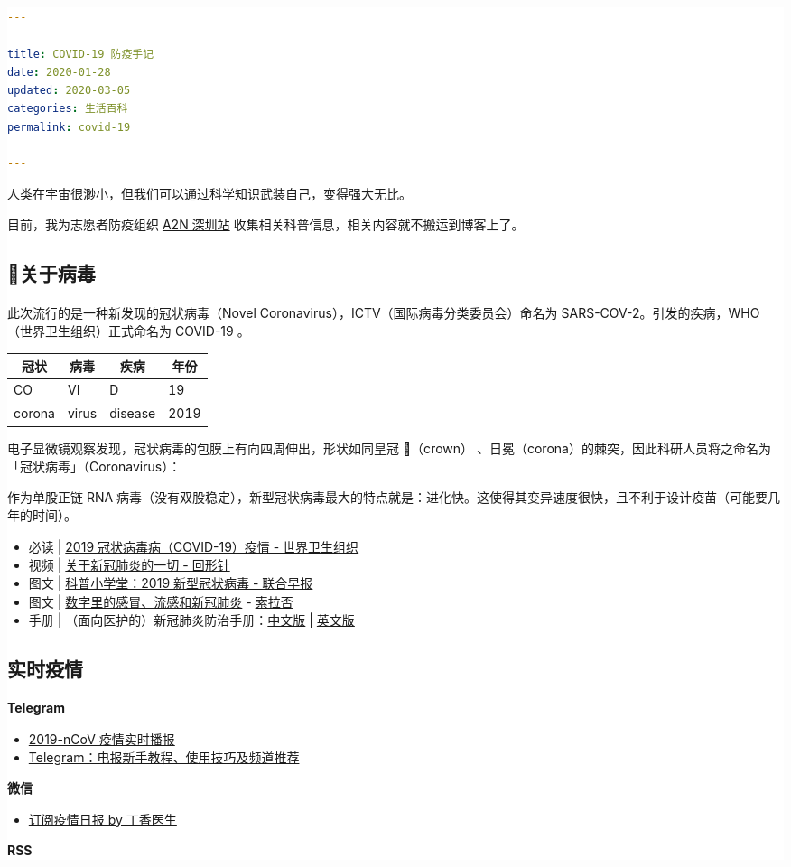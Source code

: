 ```yaml
---

title: COVID-19 防疫手记 
date: 2020-01-28   
updated: 2020-03-05  
categories: 生活百科  
permalink: covid-19

---
```


人类在宇宙很渺小，但我们可以通过科学知识武装自己，变得强大无比。



目前，我为志愿者防疫组织 [A2N 深圳站](https://shimo.im/docs/XhJxDPTxP3ptdvpP/) 收集相关科普信息，相关内容就不搬运到博客上了。

## 🦠关于病毒

此次流行的是一种新发现的冠状病毒（Novel Coronavirus），ICTV（国际病毒分类委员会）命名为 SARS-COV-2。引发的疾病，WHO（世界卫生组织）正式命名为 COVID-19 。

| 冠状   | 病毒  | 疾病    | 年份 |
| ------ | ----- | ------- | ---- |
| CO     | VI    | D       | 19   |
| corona | virus | disease | 2019 |

电子显微镜观察发现，冠状病毒的包膜上有向四周伸出，形状如同皇冠 👑（crown） 、日冕（corona）的棘突，因此科研人员将之命名为「冠状病毒」（Coronavirus）：

作为单股正链 RNA 病毒（没有双股稳定），新型冠状病毒最大的特点就是：进化快。这使得其变异速度很快，且不利于设计疫苗（可能要几年的时间）。



- 必读 | [2019 冠状病毒病（COVID-19）疫情 - 世界卫生组织](https://www.who.int/zh/emergencies/diseases/novel-coronavirus-2019)
- 视频 | [关于新冠肺炎的一切 - 回形针](https://www.bilibili.com/video/av86216616/)
- 图文 | [科普小学堂：2019 新型冠状病毒 - 联合早报](https://www.zaobao.com/znews/singapore/story20200203-1025995)
- 图文 | [数字里的感冒、流感和新冠肺炎](https://sspai.com/post/59304) - [索拉否](https://sspai.com/u/anti_sony/updates)
- 手册 | （面向医护的）新冠肺炎防治手册：[中文版](https://www.yuque.com/zhc90h/hhpyem) | [英文版](https://www.yuque.com/zhc90h/zb4qcq)



## 实时疫情

**Telegram**

- [2019-nCoV 疫情实时播报](https://t.me/nCoV2019)
- [Telegram：电报新手教程、使用技巧及频道推荐](https://tingtalk.me/telegram/)

**微信**

- [订阅疫情日报 by 丁香医生](https://mama.dxy.com/client/outbreak/landing-page?from=todh5)

**RSS**
